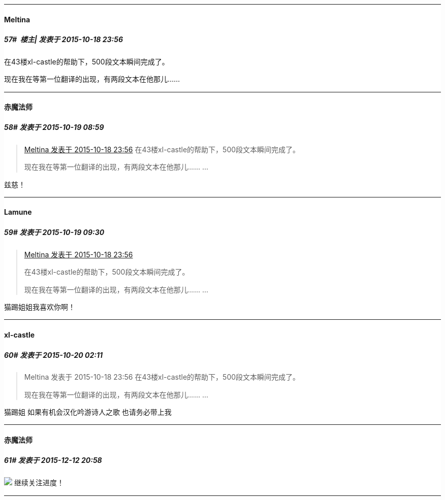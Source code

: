 *****

####  Meltina  
##### 57#         楼主| 发表于 2015-10-18 23:56

在43楼xl-castle的帮助下，500段文本瞬间完成了。

现在我在等第一位翻译的出现，有两段文本在他那儿……

*****

####  赤魔法师  
##### 58#       发表于 2015-10-19 08:59

<blockquote><a href="httphttps://bbs.saraba1st.com/2b/forum.php?mod=redirect&amp;amp;goto=findpost&amp;amp;pid=30484563&amp;amp;ptid=1079908" target="_blank">Meltina 发表于 2015-10-18 23:56</a>
在43楼xl-castle的帮助下，500段文本瞬间完成了。

现在我在等第一位翻译的出现，有两段文本在他那儿…… ...</blockquote>
兹慈！

*****

####  Lamune  
##### 59#       发表于 2015-10-19 09:30

<blockquote><a href="httphttps://bbs.saraba1st.com/2b/forum.php?mod=redirect&amp;goto=findpost&amp;pid=30484563&amp;ptid=1079908" target="_blank">Meltina 发表于 2015-10-18 23:56</a>

在43楼xl-castle的帮助下，500段文本瞬间完成了。

现在我在等第一位翻译的出现，有两段文本在他那儿…… ...</blockquote>
猫踢姐姐我喜欢你啊！

*****

####  xl-castle  
##### 60#       发表于 2015-10-20 02:11

<blockquote>Meltina 发表于 2015-10-18 23:56
在43楼xl-castle的帮助下，500段文本瞬间完成了。

现在我在等第一位翻译的出现，有两段文本在他那儿…… ...</blockquote>
猫踢姐 如果有机会汉化吟游诗人之歌 也请务必带上我

*****

####  赤魔法师  
##### 61#       发表于 2015-12-12 20:58

<img src="https://static.saraba1st.com/image/smiley/normal/021.gif" referrerpolicy="no-referrer">
继续关注进度！

*****
